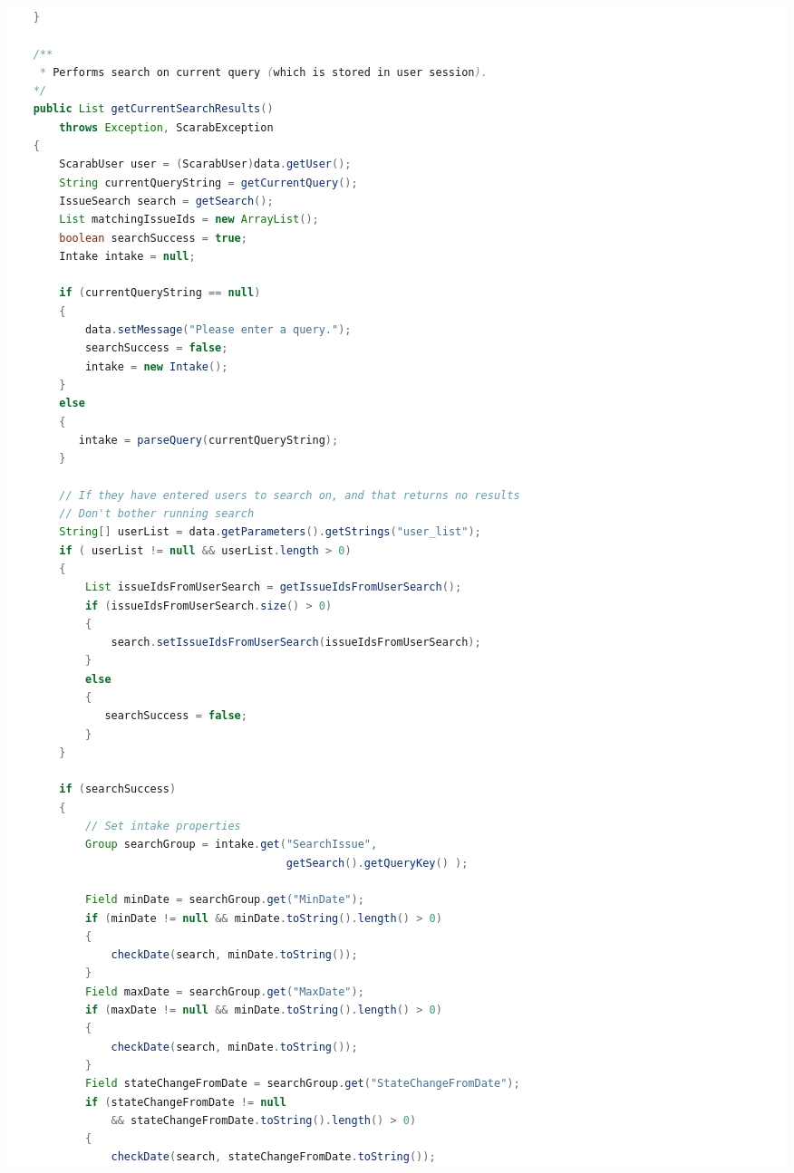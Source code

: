 ```java
    }

    /**
     * Performs search on current query (which is stored in user session).
    */
    public List getCurrentSearchResults()
        throws Exception, ScarabException
    {
        ScarabUser user = (ScarabUser)data.getUser();
        String currentQueryString = getCurrentQuery();
        IssueSearch search = getSearch();
        List matchingIssueIds = new ArrayList();
        boolean searchSuccess = true;
        Intake intake = null;

        if (currentQueryString == null)
        {
            data.setMessage("Please enter a query.");
            searchSuccess = false;
            intake = new Intake();
        }
        else
        {
           intake = parseQuery(currentQueryString);
        }

        // If they have entered users to search on, and that returns no results
        // Don't bother running search
        String[] userList = data.getParameters().getStrings("user_list");
        if ( userList != null && userList.length > 0)
        {
            List issueIdsFromUserSearch = getIssueIdsFromUserSearch();
            if (issueIdsFromUserSearch.size() > 0)
            {
                search.setIssueIdsFromUserSearch(issueIdsFromUserSearch);
            }
            else
            {
               searchSuccess = false;
            }
        }

        if (searchSuccess)
        {
            // Set intake properties
            Group searchGroup = intake.get("SearchIssue", 
                                           getSearch().getQueryKey() );

            Field minDate = searchGroup.get("MinDate");
            if (minDate != null && minDate.toString().length() > 0)
            { 
                checkDate(search, minDate.toString());
            }
            Field maxDate = searchGroup.get("MaxDate");
            if (maxDate != null && minDate.toString().length() > 0)
            { 
                checkDate(search, minDate.toString());
            }
            Field stateChangeFromDate = searchGroup.get("StateChangeFromDate");
            if (stateChangeFromDate != null 
                && stateChangeFromDate.toString().length() > 0)
            { 
                checkDate(search, stateChangeFromDate.toString());
```